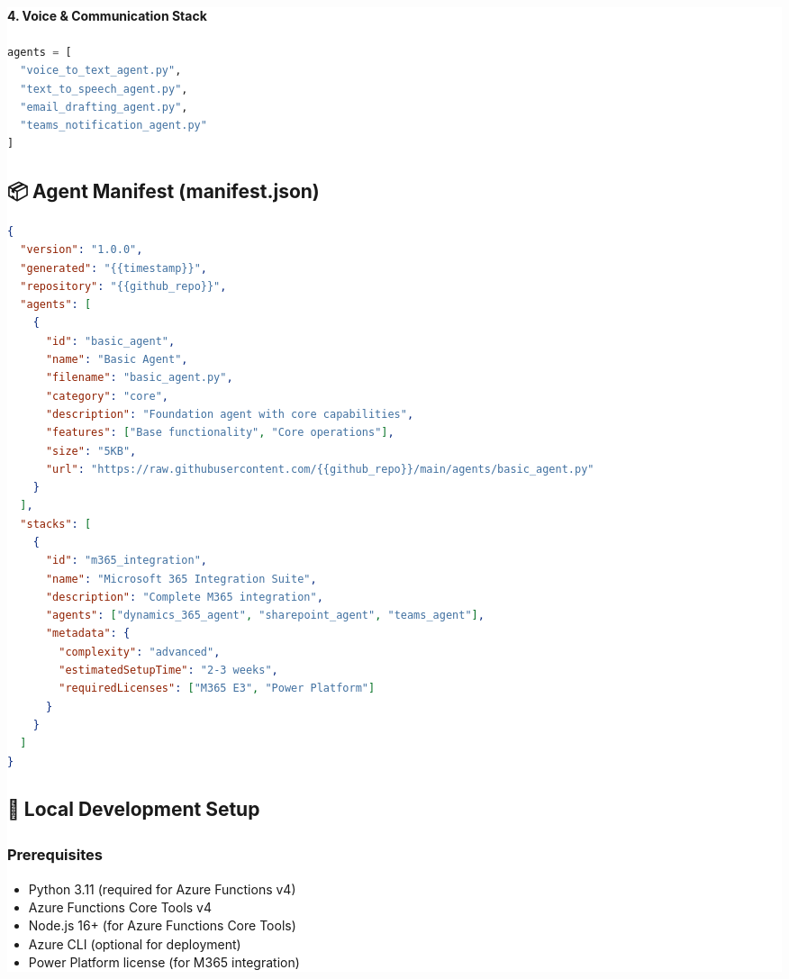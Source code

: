 #### 4. Voice & Communication Stack
```python
agents = [
  "voice_to_text_agent.py",
  "text_to_speech_agent.py",
  "email_drafting_agent.py",
  "teams_notification_agent.py"
]
```

## 📦 Agent Manifest (manifest.json)

```json
{
  "version": "1.0.0",
  "generated": "{{timestamp}}",
  "repository": "{{github_repo}}",
  "agents": [
    {
      "id": "basic_agent",
      "name": "Basic Agent",
      "filename": "basic_agent.py",
      "category": "core",
      "description": "Foundation agent with core capabilities",
      "features": ["Base functionality", "Core operations"],
      "size": "5KB",
      "url": "https://raw.githubusercontent.com/{{github_repo}}/main/agents/basic_agent.py"
    }
  ],
  "stacks": [
    {
      "id": "m365_integration",
      "name": "Microsoft 365 Integration Suite",
      "description": "Complete M365 integration",
      "agents": ["dynamics_365_agent", "sharepoint_agent", "teams_agent"],
      "metadata": {
        "complexity": "advanced",
        "estimatedSetupTime": "2-3 weeks",
        "requiredLicenses": ["M365 E3", "Power Platform"]
      }
    }
  ]
}
```

## 🔧 Local Development Setup

### Prerequisites
- Python 3.11 (required for Azure Functions v4)
- Azure Functions Core Tools v4
- Node.js 16+ (for Azure Functions Core Tools)
- Azure CLI (optional for deployment)
- Power Platform license (for M365 integration)
